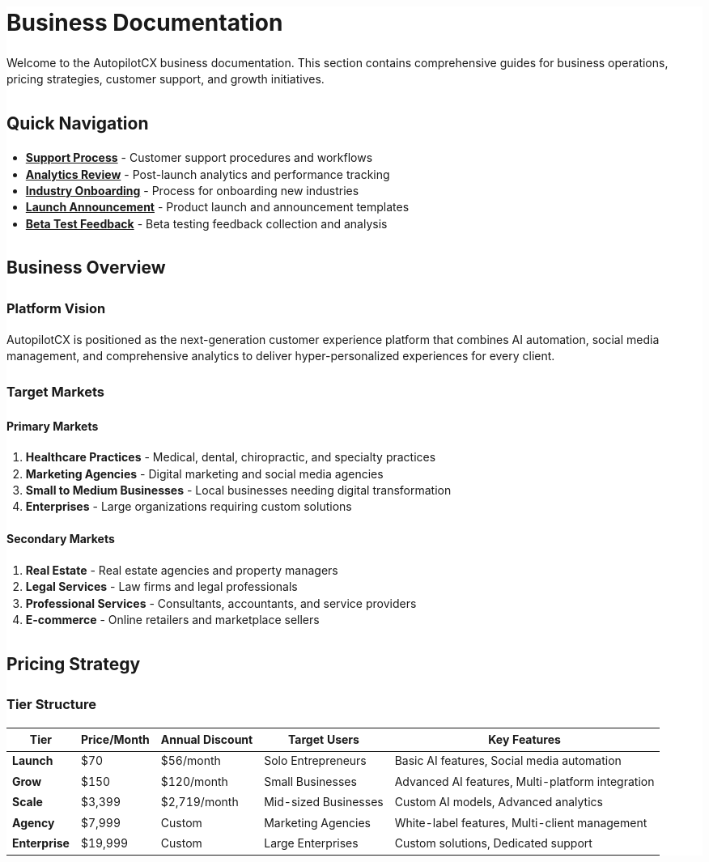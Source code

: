 # Business Documentation

Welcome to the AutopilotCX business documentation. This section contains comprehensive guides for business operations, pricing strategies, customer support, and growth initiatives.

## Quick Navigation

- **[Support Process](./support-process.md)** - Customer support procedures and workflows
- **[Analytics Review](./analytics-review.md)** - Post-launch analytics and performance tracking
- **[Industry Onboarding](./industry-onboarding.md)** - Process for onboarding new industries
- **[Launch Announcement](./launch-announcement.md)** - Product launch and announcement templates
- **[Beta Test Feedback](./beta-test-feedback.md)** - Beta testing feedback collection and analysis

## Business Overview

### Platform Vision
AutopilotCX is positioned as the next-generation customer experience platform that combines AI automation, social media management, and comprehensive analytics to deliver hyper-personalized experiences for every client.

### Target Markets

#### Primary Markets
1. **Healthcare Practices** - Medical, dental, chiropractic, and specialty practices
2. **Marketing Agencies** - Digital marketing and social media agencies
3. **Small to Medium Businesses** - Local businesses needing digital transformation
4. **Enterprises** - Large organizations requiring custom solutions

#### Secondary Markets
1. **Real Estate** - Real estate agencies and property managers
2. **Legal Services** - Law firms and legal professionals
3. **Professional Services** - Consultants, accountants, and service providers
4. **E-commerce** - Online retailers and marketplace sellers

## Pricing Strategy

### Tier Structure

| Tier | Price/Month | Annual Discount | Target Users | Key Features |
|------|-------------|-----------------|--------------|--------------|
| **Launch** | $70 | $56/month | Solo Entrepreneurs | Basic AI features, Social media automation |
| **Grow** | $150 | $120/month | Small Businesses | Advanced AI features, Multi-platform integration |
| **Scale** | $3,399 | $2,719/month | Mid-sized Businesses | Custom AI models, Advanced analytics |
| **Agency** | $7,999 | Custom | Marketing Agencies | White-label features, Multi-client management |
| **Enterprise** | $19,999 | Custom | Large Enterprises | Custom solutions, Dedicated support |
